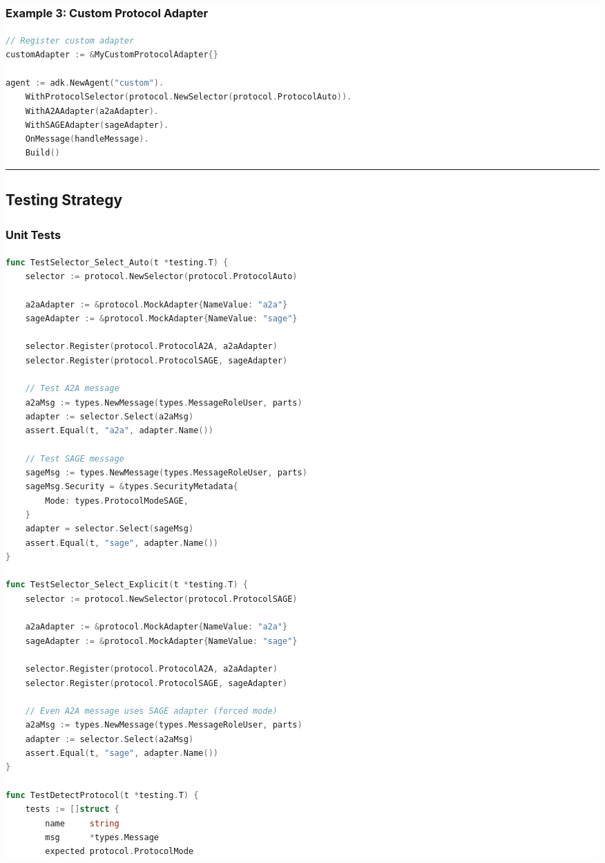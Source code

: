### Example 3: Custom Protocol Adapter

```go
// Register custom adapter
customAdapter := &MyCustomProtocolAdapter{}

agent := adk.NewAgent("custom").
    WithProtocolSelector(protocol.NewSelector(protocol.ProtocolAuto)).
    WithA2AAdapter(a2aAdapter).
    WithSAGEAdapter(sageAdapter).
    OnMessage(handleMessage).
    Build()
```

---

## Testing Strategy

### Unit Tests

```go
func TestSelector_Select_Auto(t *testing.T) {
    selector := protocol.NewSelector(protocol.ProtocolAuto)

    a2aAdapter := &protocol.MockAdapter{NameValue: "a2a"}
    sageAdapter := &protocol.MockAdapter{NameValue: "sage"}

    selector.Register(protocol.ProtocolA2A, a2aAdapter)
    selector.Register(protocol.ProtocolSAGE, sageAdapter)

    // Test A2A message
    a2aMsg := types.NewMessage(types.MessageRoleUser, parts)
    adapter := selector.Select(a2aMsg)
    assert.Equal(t, "a2a", adapter.Name())

    // Test SAGE message
    sageMsg := types.NewMessage(types.MessageRoleUser, parts)
    sageMsg.Security = &types.SecurityMetadata{
        Mode: types.ProtocolModeSAGE,
    }
    adapter = selector.Select(sageMsg)
    assert.Equal(t, "sage", adapter.Name())
}

func TestSelector_Select_Explicit(t *testing.T) {
    selector := protocol.NewSelector(protocol.ProtocolSAGE)

    a2aAdapter := &protocol.MockAdapter{NameValue: "a2a"}
    sageAdapter := &protocol.MockAdapter{NameValue: "sage"}

    selector.Register(protocol.ProtocolA2A, a2aAdapter)
    selector.Register(protocol.ProtocolSAGE, sageAdapter)

    // Even A2A message uses SAGE adapter (forced mode)
    a2aMsg := types.NewMessage(types.MessageRoleUser, parts)
    adapter := selector.Select(a2aMsg)
    assert.Equal(t, "sage", adapter.Name())
}

func TestDetectProtocol(t *testing.T) {
    tests := []struct {
        name     string
        msg      *types.Message
        expected protocol.ProtocolMode
```